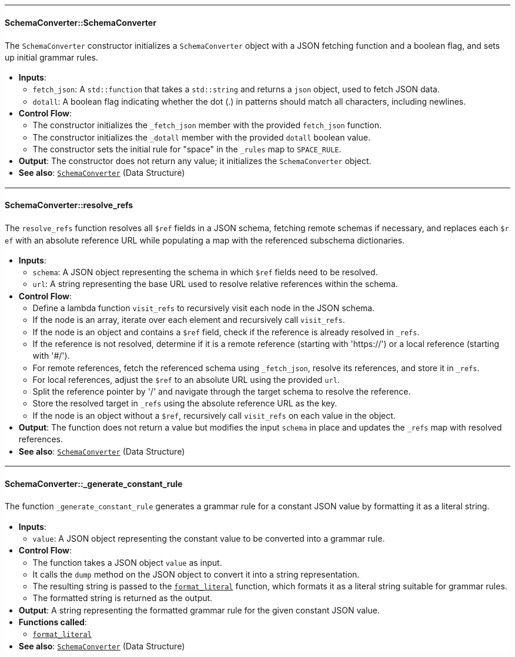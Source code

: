 
---
#### SchemaConverter::SchemaConverter
The `SchemaConverter` constructor initializes a `SchemaConverter` object with a JSON fetching function and a boolean flag, and sets up initial grammar rules.
- **Inputs**:
    - `fetch_json`: A `std::function` that takes a `std::string` and returns a `json` object, used to fetch JSON data.
    - `dotall`: A boolean flag indicating whether the dot (.) in patterns should match all characters, including newlines.
- **Control Flow**:
    - The constructor initializes the `_fetch_json` member with the provided `fetch_json` function.
    - The constructor initializes the `_dotall` member with the provided `dotall` boolean value.
    - The constructor sets the initial rule for "space" in the `_rules` map to `SPACE_RULE`.
- **Output**: The constructor does not return any value; it initializes the `SchemaConverter` object.
- **See also**: [`SchemaConverter`](#SchemaConverter)  (Data Structure)


---
#### SchemaConverter::resolve\_refs
The `resolve_refs` function resolves all `$ref` fields in a JSON schema, fetching remote schemas if necessary, and replaces each `$ref` with an absolute reference URL while populating a map with the referenced subschema dictionaries.
- **Inputs**:
    - `schema`: A JSON object representing the schema in which `$ref` fields need to be resolved.
    - `url`: A string representing the base URL used to resolve relative references within the schema.
- **Control Flow**:
    - Define a lambda function `visit_refs` to recursively visit each node in the JSON schema.
    - If the node is an array, iterate over each element and recursively call `visit_refs`.
    - If the node is an object and contains a `$ref` field, check if the reference is already resolved in `_refs`.
    - If the reference is not resolved, determine if it is a remote reference (starting with 'https://') or a local reference (starting with '#/').
    - For remote references, fetch the referenced schema using `_fetch_json`, resolve its references, and store it in `_refs`.
    - For local references, adjust the `$ref` to an absolute URL using the provided `url`.
    - Split the reference pointer by '/' and navigate through the target schema to resolve the reference.
    - Store the resolved target in `_refs` using the absolute reference URL as the key.
    - If the node is an object without a `$ref`, recursively call `visit_refs` on each value in the object.
- **Output**: The function does not return a value but modifies the input `schema` in place and updates the `_refs` map with resolved references.
- **See also**: [`SchemaConverter`](#SchemaConverter)  (Data Structure)


---
#### SchemaConverter::\_generate\_constant\_rule
The function `_generate_constant_rule` generates a grammar rule for a constant JSON value by formatting it as a literal string.
- **Inputs**:
    - `value`: A JSON object representing the constant value to be converted into a grammar rule.
- **Control Flow**:
    - The function takes a JSON object `value` as input.
    - It calls the `dump` method on the JSON object to convert it into a string representation.
    - The resulting string is passed to the [`format_literal`](#format_literal) function, which formats it as a literal string suitable for grammar rules.
    - The formatted string is returned as the output.
- **Output**: A string representing the formatted grammar rule for the given constant JSON value.
- **Functions called**:
    - [`format_literal`](#format_literal)
- **See also**: [`SchemaConverter`](#SchemaConverter)  (Data Structure)
